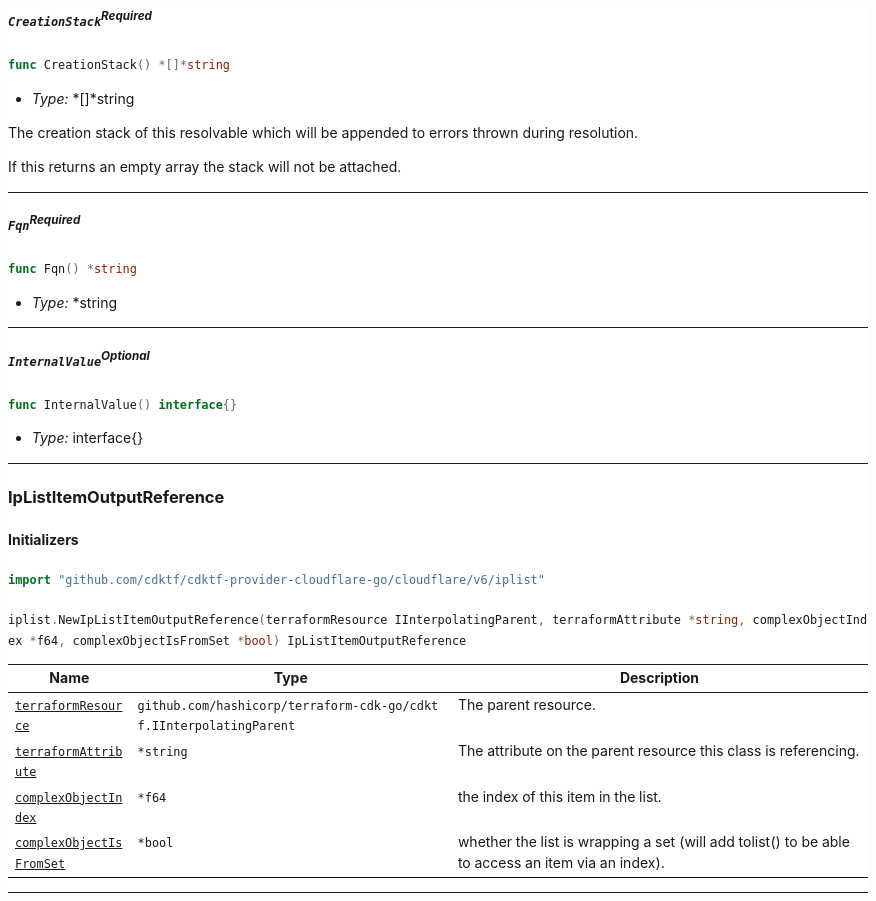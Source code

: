 
##### `CreationStack`<sup>Required</sup> <a name="CreationStack" id="@cdktf/provider-cloudflare.ipList.IpListItemList.property.creationStack"></a>

```go
func CreationStack() *[]*string
```

- *Type:* *[]*string

The creation stack of this resolvable which will be appended to errors thrown during resolution.

If this returns an empty array the stack will not be attached.

---

##### `Fqn`<sup>Required</sup> <a name="Fqn" id="@cdktf/provider-cloudflare.ipList.IpListItemList.property.fqn"></a>

```go
func Fqn() *string
```

- *Type:* *string

---

##### `InternalValue`<sup>Optional</sup> <a name="InternalValue" id="@cdktf/provider-cloudflare.ipList.IpListItemList.property.internalValue"></a>

```go
func InternalValue() interface{}
```

- *Type:* interface{}

---


### IpListItemOutputReference <a name="IpListItemOutputReference" id="@cdktf/provider-cloudflare.ipList.IpListItemOutputReference"></a>

#### Initializers <a name="Initializers" id="@cdktf/provider-cloudflare.ipList.IpListItemOutputReference.Initializer"></a>

```go
import "github.com/cdktf/cdktf-provider-cloudflare-go/cloudflare/v6/iplist"

iplist.NewIpListItemOutputReference(terraformResource IInterpolatingParent, terraformAttribute *string, complexObjectIndex *f64, complexObjectIsFromSet *bool) IpListItemOutputReference
```

| **Name** | **Type** | **Description** |
| --- | --- | --- |
| <code><a href="#@cdktf/provider-cloudflare.ipList.IpListItemOutputReference.Initializer.parameter.terraformResource">terraformResource</a></code> | <code>github.com/hashicorp/terraform-cdk-go/cdktf.IInterpolatingParent</code> | The parent resource. |
| <code><a href="#@cdktf/provider-cloudflare.ipList.IpListItemOutputReference.Initializer.parameter.terraformAttribute">terraformAttribute</a></code> | <code>*string</code> | The attribute on the parent resource this class is referencing. |
| <code><a href="#@cdktf/provider-cloudflare.ipList.IpListItemOutputReference.Initializer.parameter.complexObjectIndex">complexObjectIndex</a></code> | <code>*f64</code> | the index of this item in the list. |
| <code><a href="#@cdktf/provider-cloudflare.ipList.IpListItemOutputReference.Initializer.parameter.complexObjectIsFromSet">complexObjectIsFromSet</a></code> | <code>*bool</code> | whether the list is wrapping a set (will add tolist() to be able to access an item via an index). |

---